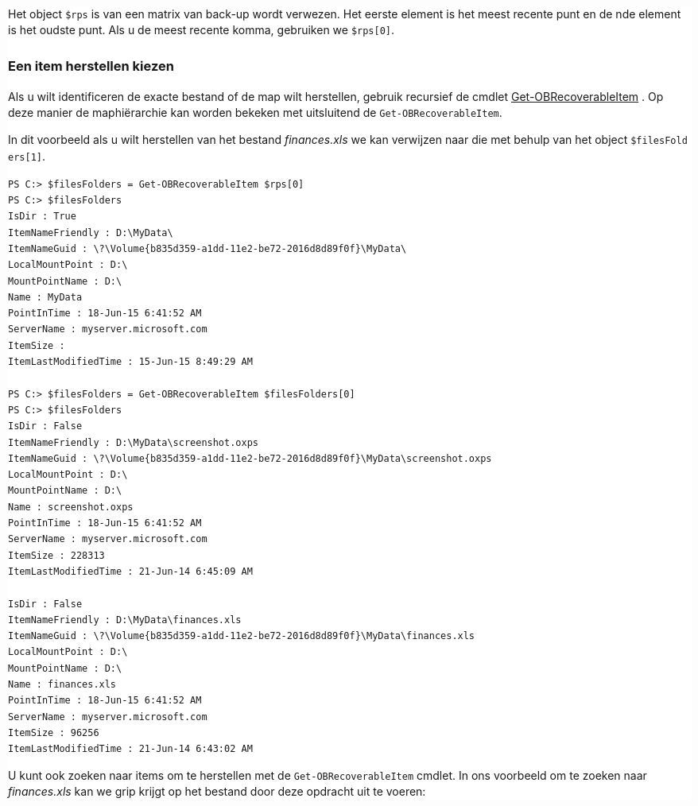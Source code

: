 Het object ```$rps``` is van een matrix van back-up wordt verwezen. Het eerste element is het meest recente punt en de nde element is het oudste punt. Als u de meest recente komma, gebruiken we ```$rps[0]```.

### <a name="choosing-an-item-to-restore"></a>Een item herstellen kiezen
Als u wilt identificeren de exacte bestand of de map wilt herstellen, gebruik recursief de cmdlet [Get-OBRecoverableItem](https://technet.microsoft.com/library/hh770399.aspx) . Op deze manier de maphiërarchie kan worden bekeken met uitsluitend de ```Get-OBRecoverableItem```.

In dit voorbeeld als u wilt herstellen van het bestand *finances.xls* we kan verwijzen naar die met behulp van het object ```$filesFolders[1]```.

```
PS C:> $filesFolders = Get-OBRecoverableItem $rps[0]
PS C:> $filesFolders
IsDir : True
ItemNameFriendly : D:\MyData\
ItemNameGuid : \?\Volume{b835d359-a1dd-11e2-be72-2016d8d89f0f}\MyData\
LocalMountPoint : D:\
MountPointName : D:\
Name : MyData
PointInTime : 18-Jun-15 6:41:52 AM
ServerName : myserver.microsoft.com
ItemSize :
ItemLastModifiedTime : 15-Jun-15 8:49:29 AM

PS C:> $filesFolders = Get-OBRecoverableItem $filesFolders[0]
PS C:> $filesFolders
IsDir : False
ItemNameFriendly : D:\MyData\screenshot.oxps
ItemNameGuid : \?\Volume{b835d359-a1dd-11e2-be72-2016d8d89f0f}\MyData\screenshot.oxps
LocalMountPoint : D:\
MountPointName : D:\
Name : screenshot.oxps
PointInTime : 18-Jun-15 6:41:52 AM
ServerName : myserver.microsoft.com
ItemSize : 228313
ItemLastModifiedTime : 21-Jun-14 6:45:09 AM

IsDir : False
ItemNameFriendly : D:\MyData\finances.xls
ItemNameGuid : \?\Volume{b835d359-a1dd-11e2-be72-2016d8d89f0f}\MyData\finances.xls
LocalMountPoint : D:\
MountPointName : D:\
Name : finances.xls
PointInTime : 18-Jun-15 6:41:52 AM
ServerName : myserver.microsoft.com
ItemSize : 96256
ItemLastModifiedTime : 21-Jun-14 6:43:02 AM
```

U kunt ook zoeken naar items om te herstellen met de ```Get-OBRecoverableItem``` cmdlet. In ons voorbeeld om te zoeken naar *finances.xls* kan we grip krijgt op het bestand door deze opdracht uit te voeren:
